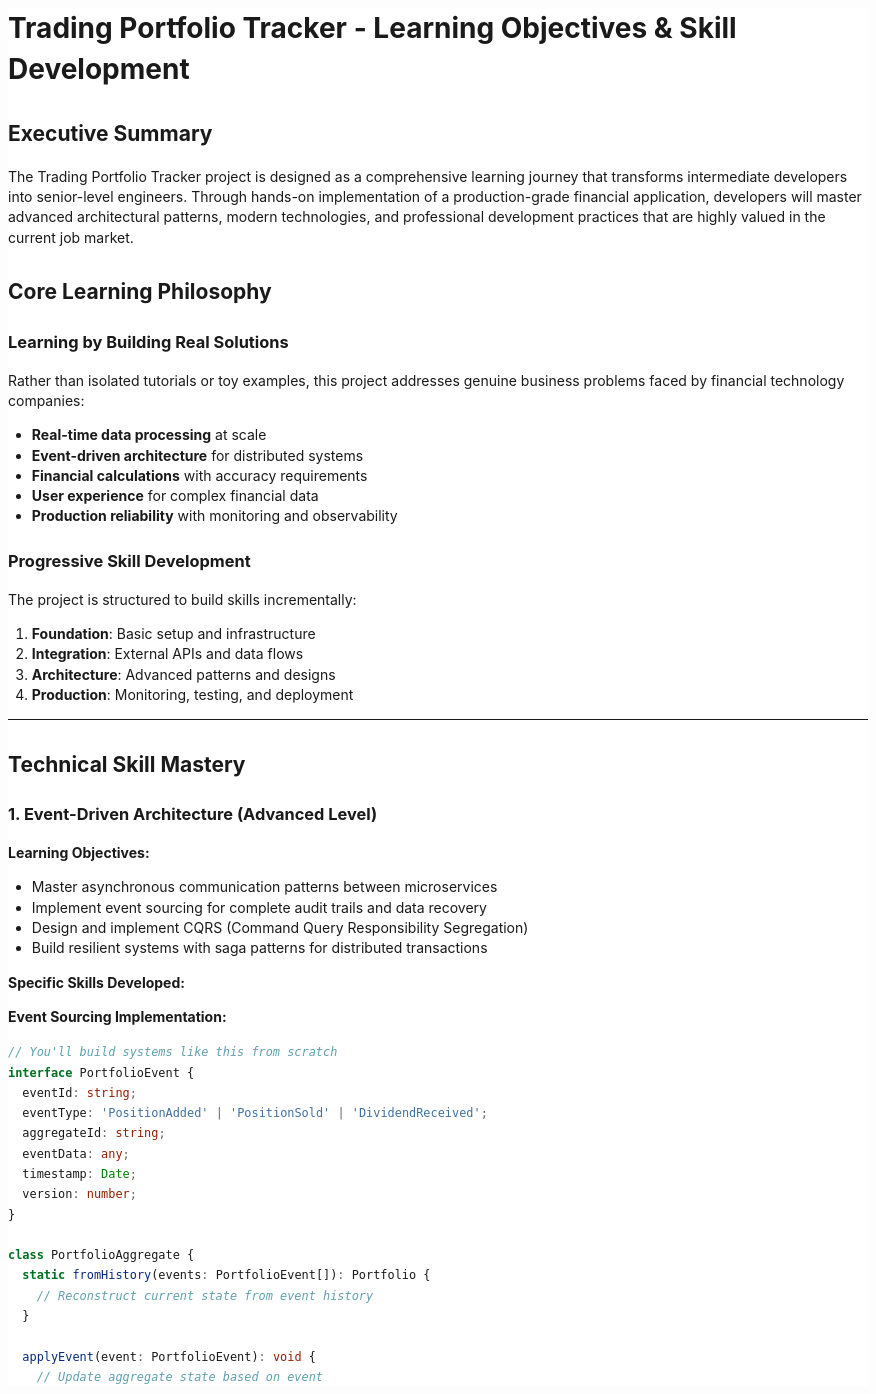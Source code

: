# Trading Portfolio Tracker - Learning Objectives & Skill Development

## Executive Summary

The Trading Portfolio Tracker project is designed as a comprehensive learning journey that transforms intermediate developers into senior-level engineers. Through hands-on implementation of a production-grade financial application, developers will master advanced architectural patterns, modern technologies, and professional development practices that are highly valued in the current job market.

## Core Learning Philosophy

### Learning by Building Real Solutions
Rather than isolated tutorials or toy examples, this project addresses genuine business problems faced by financial technology companies:
- **Real-time data processing** at scale
- **Event-driven architecture** for distributed systems
- **Financial calculations** with accuracy requirements
- **User experience** for complex financial data
- **Production reliability** with monitoring and observability

### Progressive Skill Development
The project is structured to build skills incrementally:
1. **Foundation**: Basic setup and infrastructure
2. **Integration**: External APIs and data flows
3. **Architecture**: Advanced patterns and designs
4. **Production**: Monitoring, testing, and deployment

---

## Technical Skill Mastery

### 1. Event-Driven Architecture (Advanced Level)

**Learning Objectives:**
- Master asynchronous communication patterns between microservices
- Implement event sourcing for complete audit trails and data recovery
- Design and implement CQRS (Command Query Responsibility Segregation)
- Build resilient systems with saga patterns for distributed transactions

**Specific Skills Developed:**

**Event Sourcing Implementation:**
```typescript
// You'll build systems like this from scratch
interface PortfolioEvent {
  eventId: string;
  eventType: 'PositionAdded' | 'PositionSold' | 'DividendReceived';
  aggregateId: string;
  eventData: any;
  timestamp: Date;
  version: number;
}

class PortfolioAggregate {
  static fromHistory(events: PortfolioEvent[]): Portfolio {
    // Reconstruct current state from event history
  }
  
  applyEvent(event: PortfolioEvent): void {
    // Update aggregate state based on event
```